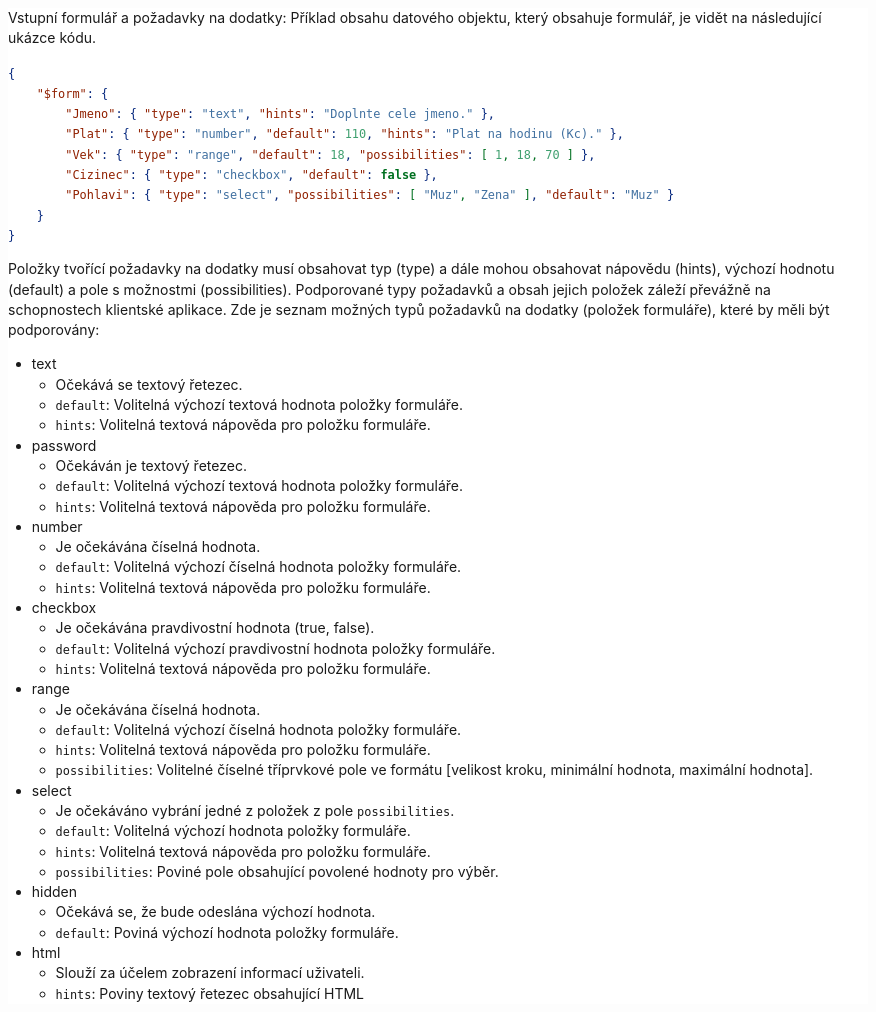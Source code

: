 Vstupní formulář a požadavky na dodatky:
Příklad obsahu datového objektu, který obsahuje formulář, je vidět na následující ukázce kódu.
```json
{ 
	"$form": {
		"Jmeno": { "type": "text", "hints": "Doplnte cele jmeno." },
		"Plat": { "type": "number", "default": 110, "hints": "Plat na hodinu (Kc)." },
		"Vek": { "type": "range", "default": 18, "possibilities": [ 1, 18, 70 ] },
		"Cizinec": { "type": "checkbox", "default": false },
		"Pohlavi": { "type": "select", "possibilities": [ "Muz", "Zena" ], "default": "Muz" }
	}
}
```
Položky tvořící požadavky na dodatky musí obsahovat typ (type) a dále mohou obsahovat nápovědu (hints), výchozí hodnotu (default) a pole s možnostmi (possibilities).
Podporované typy požadavků a obsah jejich položek záleží převážně na schopnostech klientské aplikace.
Zde je seznam možných typů požadavků na dodatky (položek formuláře), které by měli být podporovány:
- text
  - Očekává se textový řetezec.
  - `default`: Volitelná výchozí textová hodnota položky formuláře.
  - `hints`: Volitelná textová nápověda pro položku formuláře.
- password
  - Očekáván je textový řetezec.
  - `default`: Volitelná výchozí textová hodnota položky formuláře.
  - `hints`: Volitelná textová nápověda pro položku formuláře.
- number
  - Je očekávána číselná hodnota.
  - `default`: Volitelná výchozí číselná hodnota položky formuláře.
  - `hints`: Volitelná textová nápověda pro položku formuláře.
- checkbox
  - Je očekávána pravdivostní hodnota (true, false).
  - `default`: Volitelná výchozí pravdivostní hodnota položky formuláře.
  - `hints`: Volitelná textová nápověda pro položku formuláře.
- range
  - Je očekávána číselná hodnota.
  - `default`: Volitelná výchozí číselná hodnota položky formuláře.
  - `hints`: Volitelná textová nápověda pro položku formuláře.
  - `possibilities`: Volitelné číselné tříprvkové pole ve formátu [velikost kroku, minimální hodnota, maximální hodnota]. 
- select
  - Je očekáváno vybrání jedné z položek z pole `possibilities`.
  - `default`: Volitelná výchozí hodnota položky formuláře.
  - `hints`: Volitelná textová nápověda pro položku formuláře.
  - `possibilities`: Poviné pole obsahující povolené hodnoty pro výběr. 
- hidden
  - Očekává se, že bude odeslána výchozí hodnota.
  - `default`: Poviná výchozí hodnota položky formuláře.
- html
  - Slouží za účelem zobrazení informací uživateli.
  - `hints`: Poviny textový řetezec obsahující HTML
